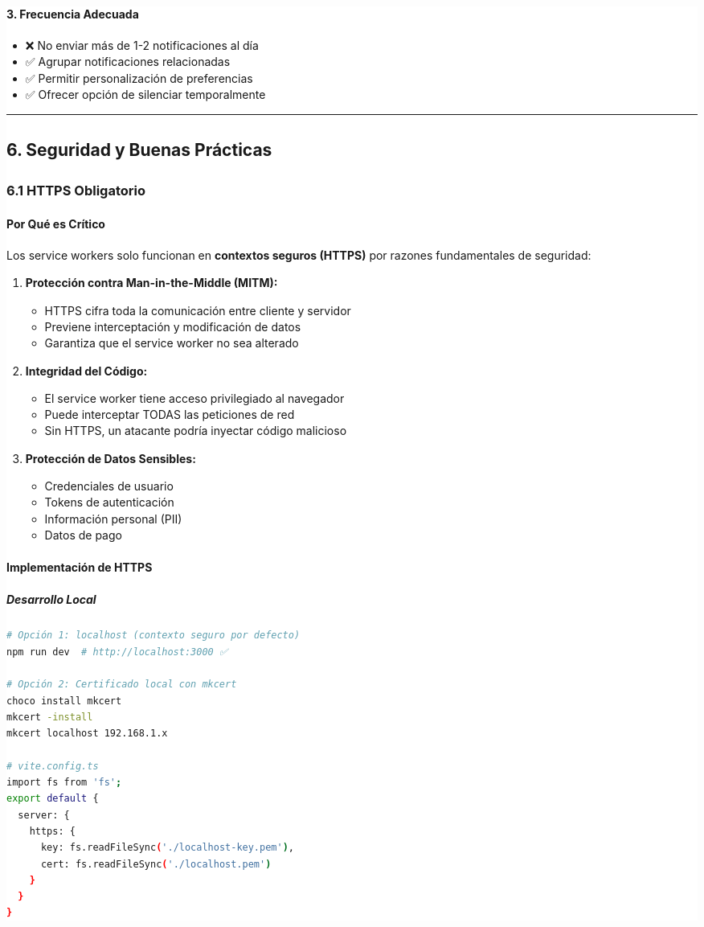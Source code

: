 #### 3. Frecuencia Adecuada
- ❌ No enviar más de 1-2 notificaciones al día
- ✅ Agrupar notificaciones relacionadas
- ✅ Permitir personalización de preferencias
- ✅ Ofrecer opción de silenciar temporalmente

---

## 6. Seguridad y Buenas Prácticas

### 6.1 HTTPS Obligatorio

#### Por Qué es Crítico

Los service workers solo funcionan en **contextos seguros (HTTPS)** por razones fundamentales de seguridad:

1. **Protección contra Man-in-the-Middle (MITM):**
   - HTTPS cifra toda la comunicación entre cliente y servidor
   - Previene interceptación y modificación de datos
   - Garantiza que el service worker no sea alterado

2. **Integridad del Código:**
   - El service worker tiene acceso privilegiado al navegador
   - Puede interceptar TODAS las peticiones de red
   - Sin HTTPS, un atacante podría inyectar código malicioso

3. **Protección de Datos Sensibles:**
   - Credenciales de usuario
   - Tokens de autenticación
   - Información personal (PII)
   - Datos de pago

#### Implementación de HTTPS

##### Desarrollo Local
```bash
# Opción 1: localhost (contexto seguro por defecto)
npm run dev  # http://localhost:3000 ✅

# Opción 2: Certificado local con mkcert
choco install mkcert
mkcert -install
mkcert localhost 192.168.1.x

# vite.config.ts
import fs from 'fs';
export default {
  server: {
    https: {
      key: fs.readFileSync('./localhost-key.pem'),
      cert: fs.readFileSync('./localhost.pem')
    }
  }
}
```
